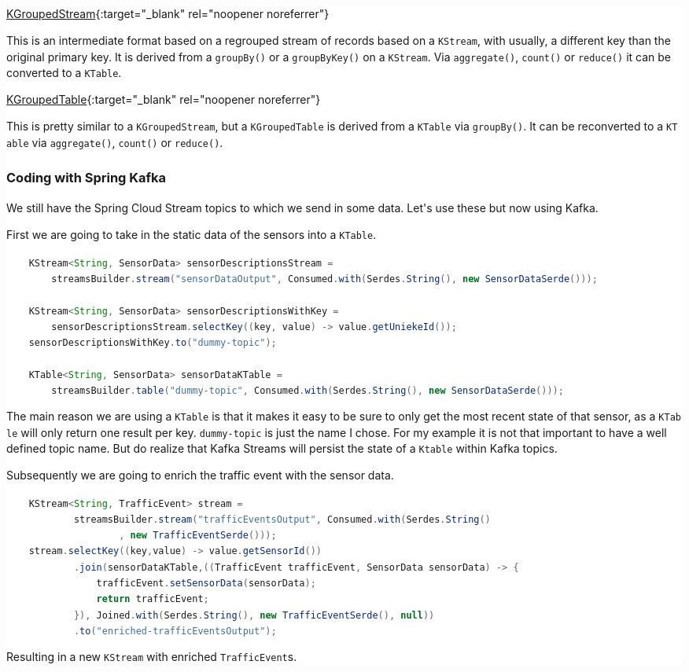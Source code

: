 [KGroupedStream](https://kafka.apache.org/10/javadoc/org/apache/kafka/streams/kstream/KGroupedStream.html){:target="_blank" rel="noopener noreferrer"}

This is an intermediate format based on a regrouped stream of records based on a `KStream`, with usually, a different key than the original primary key.
It is derived from a `groupBy()` or a `groupByKey()` on a `KStream`.
Via `aggregate()`, `count()` or `reduce()` it can be converted to a `KTable`.

[KGroupedTable](https://kafka.apache.org/10/javadoc/org/apache/kafka/streams/kstream/KGroupedTable.html){:target="_blank" rel="noopener noreferrer"}

This is pretty similar to a `KGroupedStream`, but a `KGroupedTable` is derived from a `KTable` via `groupBy()`.
It can be reconverted to a `KTable` via `aggregate()`, `count()` or `reduce()`.


### Coding with Spring Kafka
We still have the Spring Cloud Stream topics to which we send in some data.
Let's use these but now using Kafka.

First we are going to take in the static data of the sensors into a `KTable`.

``` java
    KStream<String, SensorData> sensorDescriptionsStream =
        streamsBuilder.stream("sensorDataOutput", Consumed.with(Serdes.String(), new SensorDataSerde()));

    KStream<String, SensorData> sensorDescriptionsWithKey =
        sensorDescriptionsStream.selectKey((key, value) -> value.getUniekeId());
    sensorDescriptionsWithKey.to("dummy-topic");

    KTable<String, SensorData> sensorDataKTable =
        streamsBuilder.table("dummy-topic", Consumed.with(Serdes.String(), new SensorDataSerde()));
```

The main reason we are using a `KTable` is that it makes it easy to be sure to only get the most recent state of that sensor, as a `KTable` will only return one result per key.
`dummy-topic` is just the name I chose.
For my example it is not that important to have a well defined topic name.
But do realize that Kafka Streams will persist the state of a `Ktable` within Kafka topics.

Subsequently we are going to enrich the traffic event with the sensor data.
``` java
    KStream<String, TrafficEvent> stream =
            streamsBuilder.stream("trafficEventsOutput", Consumed.with(Serdes.String()
                    , new TrafficEventSerde()));
    stream.selectKey((key,value) -> value.getSensorId())
            .join(sensorDataKTable,((TrafficEvent trafficEvent, SensorData sensorData) -> {
                trafficEvent.setSensorData(sensorData);
                return trafficEvent;
            }), Joined.with(Serdes.String(), new TrafficEventSerde(), null))
            .to("enriched-trafficEventsOutput");
```

Resulting in a new `KStream` with enriched `TrafficEvent`s.
